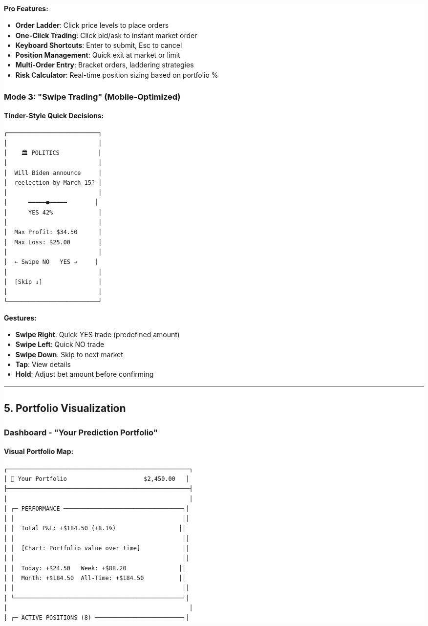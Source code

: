 **Pro Features:**
- **Order Ladder**: Click price levels to place orders
- **One-Click Trading**: Click bid/ask to instant market order
- **Keyboard Shortcuts**: Enter to submit, Esc to cancel
- **Position Management**: Quick exit at market or limit
- **Multi-Order Entry**: Bracket orders, laddering strategies
- **Risk Calculator**: Real-time position sizing based on portfolio %

### Mode 3: "Swipe Trading" (Mobile-Optimized)

**Tinder-Style Quick Decisions:**

```
┌──────────────────────────┐
│                          │
│    🏛️ POLITICS           │
│                          │
│  Will Biden announce     │
│  reelection by March 15? │
│                          │
│      ━━━━━●━━━━━        │
│      YES 42%             │
│                          │
│  Max Profit: $34.50      │
│  Max Loss: $25.00        │
│                          │
│  ← Swipe NO   YES →     │
│                          │
│  [Skip ↓]                │
│                          │
└──────────────────────────┘
```

**Gestures:**
- **Swipe Right**: Quick YES trade (predefined amount)
- **Swipe Left**: Quick NO trade
- **Swipe Down**: Skip to next market
- **Tap**: View details
- **Hold**: Adjust bet amount before confirming

---

## 5. Portfolio Visualization

### Dashboard - "Your Prediction Portfolio"

**Visual Portfolio Map:**

```
┌────────────────────────────────────────────────────┐
│ 💼 Your Portfolio                      $2,450.00   │
├────────────────────────────────────────────────────┤
│                                                    │
│ ┌─ PERFORMANCE ──────────────────────────────────┐│
│ │                                                ││
│ │  Total P&L: +$184.50 (+8.1%)                  ││
│ │                                                ││
│ │  [Chart: Portfolio value over time]            ││
│ │                                                ││
│ │  Today: +$24.50   Week: +$88.20               ││
│ │  Month: +$184.50  All-Time: +$184.50          ││
│ │                                                ││
│ └────────────────────────────────────────────────┘│
│                                                    │
│ ┌─ ACTIVE POSITIONS (8) ─────────────────────────┐│
```